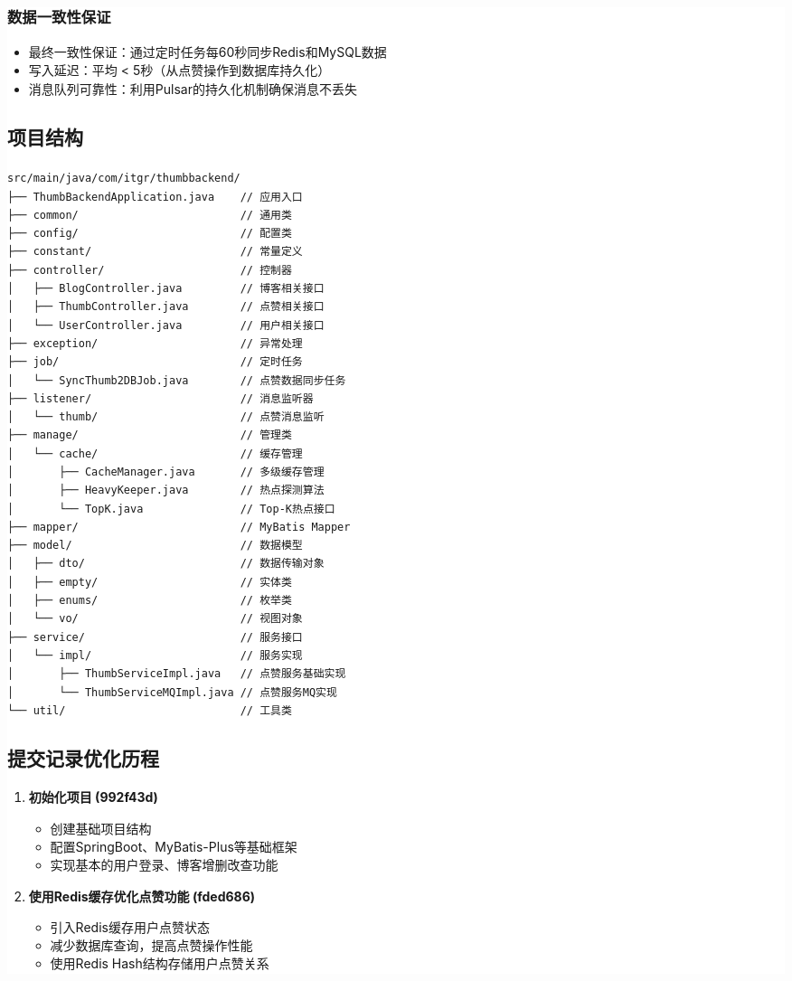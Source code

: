 ### 数据一致性保证

- 最终一致性保证：通过定时任务每60秒同步Redis和MySQL数据
- 写入延迟：平均 < 5秒（从点赞操作到数据库持久化）
- 消息队列可靠性：利用Pulsar的持久化机制确保消息不丢失

## 项目结构

```
src/main/java/com/itgr/thumbbackend/
├── ThumbBackendApplication.java    // 应用入口
├── common/                         // 通用类
├── config/                         // 配置类
├── constant/                       // 常量定义
├── controller/                     // 控制器
│   ├── BlogController.java         // 博客相关接口
│   ├── ThumbController.java        // 点赞相关接口
│   └── UserController.java         // 用户相关接口
├── exception/                      // 异常处理
├── job/                            // 定时任务
│   └── SyncThumb2DBJob.java        // 点赞数据同步任务
├── listener/                       // 消息监听器
│   └── thumb/                      // 点赞消息监听
├── manage/                         // 管理类
│   └── cache/                      // 缓存管理
│       ├── CacheManager.java       // 多级缓存管理
│       ├── HeavyKeeper.java        // 热点探测算法
│       └── TopK.java               // Top-K热点接口
├── mapper/                         // MyBatis Mapper
├── model/                          // 数据模型
│   ├── dto/                        // 数据传输对象
│   ├── empty/                      // 实体类
│   ├── enums/                      // 枚举类
│   └── vo/                         // 视图对象
├── service/                        // 服务接口
│   └── impl/                       // 服务实现
│       ├── ThumbServiceImpl.java   // 点赞服务基础实现
│       └── ThumbServiceMQImpl.java // 点赞服务MQ实现
└── util/                           // 工具类
```

## 提交记录优化历程

1. **初始化项目 (992f43d)**
   - 创建基础项目结构
   - 配置SpringBoot、MyBatis-Plus等基础框架
   - 实现基本的用户登录、博客增删改查功能

2. **使用Redis缓存优化点赞功能 (fded686)**
   - 引入Redis缓存用户点赞状态
   - 减少数据库查询，提高点赞操作性能
   - 使用Redis Hash结构存储用户点赞关系
